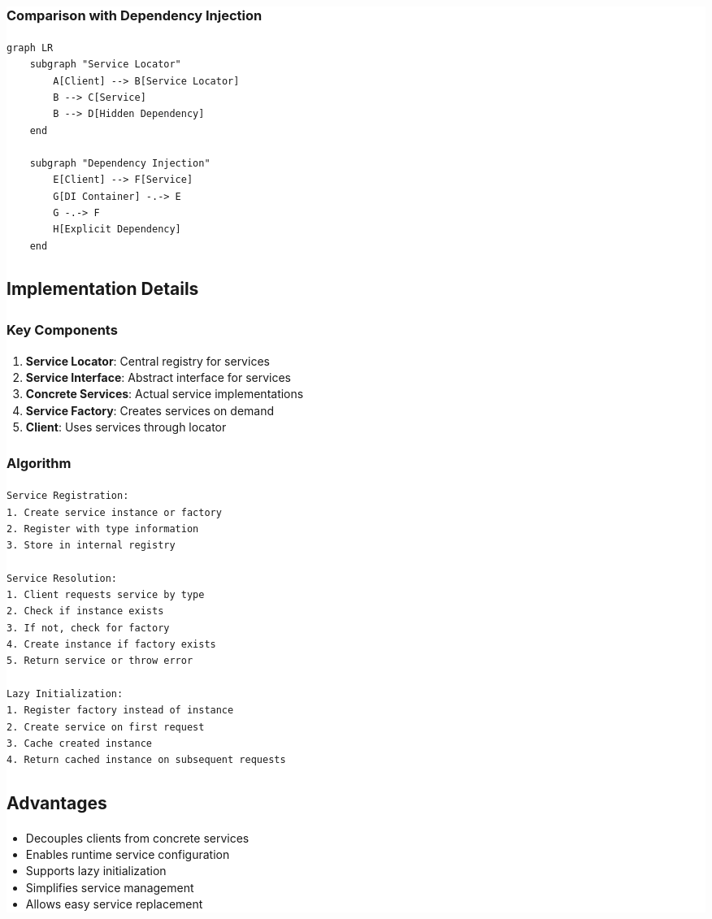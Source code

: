 ### Comparison with Dependency Injection

```mermaid
graph LR
    subgraph "Service Locator"
        A[Client] --> B[Service Locator]
        B --> C[Service]
        B --> D[Hidden Dependency]
    end
    
    subgraph "Dependency Injection"
        E[Client] --> F[Service]
        G[DI Container] -.-> E
        G -.-> F
        H[Explicit Dependency]
    end
```

## Implementation Details

### Key Components
1. **Service Locator**: Central registry for services
2. **Service Interface**: Abstract interface for services
3. **Concrete Services**: Actual service implementations
4. **Service Factory**: Creates services on demand
5. **Client**: Uses services through locator

### Algorithm
```
Service Registration:
1. Create service instance or factory
2. Register with type information
3. Store in internal registry

Service Resolution:
1. Client requests service by type
2. Check if instance exists
3. If not, check for factory
4. Create instance if factory exists
5. Return service or throw error

Lazy Initialization:
1. Register factory instead of instance
2. Create service on first request
3. Cache created instance
4. Return cached instance on subsequent requests
```

## Advantages
- Decouples clients from concrete services
- Enables runtime service configuration
- Supports lazy initialization
- Simplifies service management
- Allows easy service replacement
